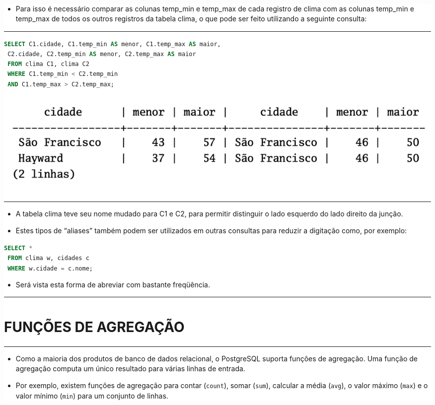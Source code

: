 - Para isso é necessário comparar as colunas temp_min e temp_max de cada registro de clima com as colunas temp_min e temp_max de todos os outros registros da tabela clima, o que pode ser feito utilizando a seguinte consulta:

---

```sql
SELECT C1.cidade, C1.temp_min AS menor, C1.temp_max AS maior,
 C2.cidade, C2.temp_min AS menor, C2.temp_max AS maior
 FROM clima C1, clima C2
 WHERE C1.temp_min < C2.temp_min
 AND C1.temp_max > C2.temp_max;
```

![b](../Pictures/22.png)

---

- A tabela clima teve seu nome mudado para C1 e C2, para permitir distinguir o lado esquerdo do lado direito da junção.

- Estes tipos de “aliases” também podem ser utilizados em outras consultas para reduzir a digitação como, por exemplo:

```sql
SELECT *
 FROM clima w, cidades c
 WHERE w.cidade = c.nome;
```

- Será vista esta forma de abreviar com bastante freqüência.

---



# FUNÇÕES DE AGREGAÇÃO

---

- Como a maioria dos produtos de banco de dados relacional, o PostgreSQL suporta funções de agregação. Uma função de agregação computa um único resultado para várias linhas de entrada.

- Por exemplo, existem funções de agregação para contar (`count`), somar (`sum`), calcular a média (`avg`), o valor máximo (`max`) e o valor mínimo (`min`) para um conjunto de linhas.
